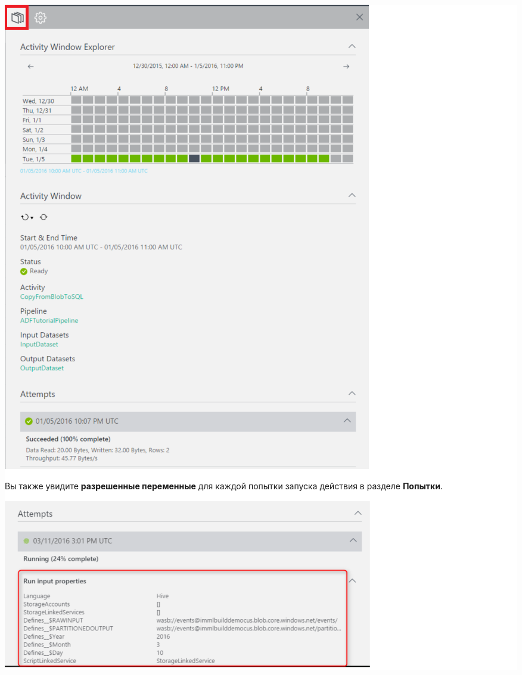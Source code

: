 ![Обозреватель окон действий](./media/data-factory-monitor-manage-app/ActivityWindowExplorer.png)

Вы также увидите **разрешенные переменные** для каждой попытки запуска действия в разделе **Попытки**.

![Разрешенные переменные](./media/data-factory-monitor-manage-app/ResolvedVariables.PNG)
